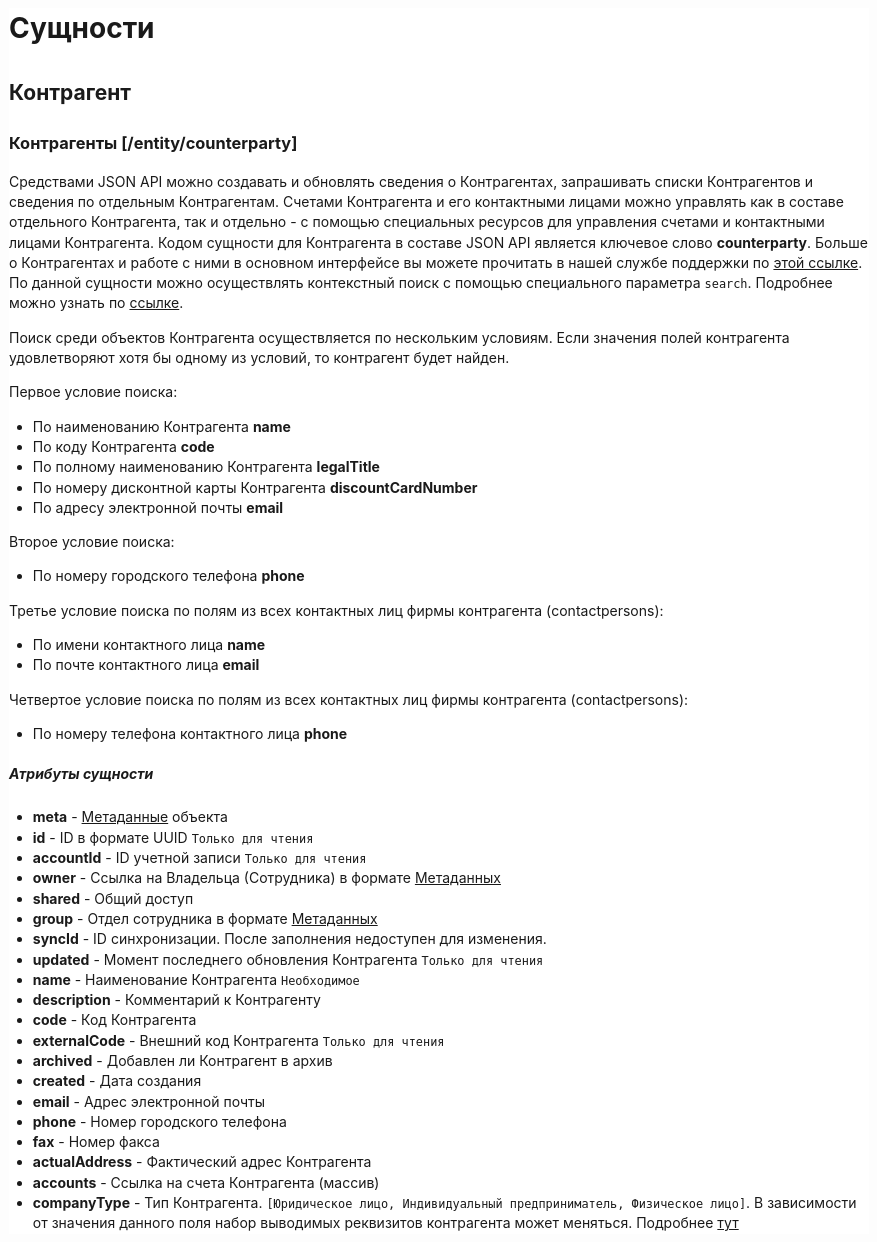 

# Сущности
##  Контрагент
### Контрагенты [/entity/counterparty]

Средствами JSON API можно создавать и обновлять сведения о Контрагентах, запрашивать списки Контрагентов и сведения по отдельным Контрагентам. Счетами Контрагента и его контактными лицами можно управлять как в составе отдельного Контрагента, так и отдельно - с помощью специальных ресурсов для управления счетами и контактными лицами Контрагента. Кодом сущности для Контрагента в составе JSON API является ключевое слово **counterparty**. Больше о Контрагентах и работе с ними в основном интерфейсе вы можете прочитать в нашей службе поддержки по [этой ссылке](https://support.moysklad.ru/hc/ru/articles/203053486-%D0%A1%D0%BF%D1%80%D0%B0%D0%B2%D0%BE%D1%87%D0%BD%D0%B8%D0%BA-%D0%BA%D0%BE%D0%BD%D1%82%D1%80%D0%B0%D0%B3%D0%B5%D0%BD%D1%82%D0%BE%D0%B2).
По данной сущности можно осуществлять контекстный поиск с помощью специального параметра `search`. Подробнее можно узнать по [ссылке](/api/remap/1.2/doc/index.html#header-контекстный-поиск).

Поиск среди объектов Контрагента осуществляется по нескольким условиям. Если значения полей контрагента удовлетворяют хотя бы одному из условий, то контрагент будет найден.

Первое условие поиска:
+ По наименованию Контрагента **name**
+ По коду Контрагента **code**
+ По полному наименованию Контрагента **legalTitle**
+ По номеру дисконтной карты Контрагента **discountCardNumber**
+ По адресу электронной почты **email**

Второе условие поиска:
+ По номеру городского телефона **phone**

Третье условие поиска по полям из всех контактных лиц фирмы контрагента (contactpersons):
+ По имени контактного лица **name**
+ По почте контактного лица **email**

Четвертое условие поиска по полям из всех контактных лиц фирмы контрагента (contactpersons):
+ По номеру телефона контактного лица **phone**

##### Атрибуты сущности

+ **meta** - [Метаданные](/api/remap/1.2/doc/index.html#header-метаданные) объекта
+ **id** - ID в формате UUID `Только для чтения`
+ **accountId** - ID учетной записи `Только для чтения`
+ **owner** - Ссылка на Владельца (Сотрудника) в формате [Метаданных](/api/remap/1.2/doc/index.html#header-метаданные)
+ **shared** - Общий доступ
+ **group** - Отдел сотрудника в формате [Метаданных](/api/remap/1.2/doc/index.html#header-метаданные)
+ **syncId** - ID синхронизации. После заполнения недоступен для изменения.
+ **updated** - Момент последнего обновления Контрагента `Только для чтения`
+ **name** - Наименование Контрагента `Необходимое`
+ **description** - Комментарий к Контрагенту
+ **code** - Код Контрагента
+ **externalCode** - Внешний код Контрагента `Только для чтения`
+ **archived** - Добавлен ли Контрагент в архив
+ **created** - Дата создания
+ **email** - Адрес электронной почты
+ **phone** - Номер городского телефона
+ **fax** - Номер факса
+ **actualAddress** - Фактический адрес Контрагента
+ **accounts** - Ссылка на счета Контрагента (массив)
+ **companyType** - Тип Контрагента. `[Юридическое лицо, Индивидуальный предприниматель, Физическое лицо]`.
В зависимости от значения данного поля набор выводимых реквизитов контрагента может меняться. Подробнее [тут](#header-тип-контрагента)